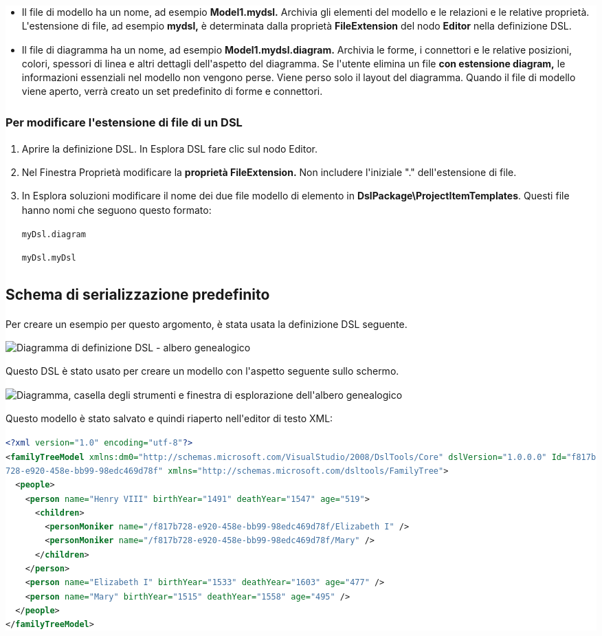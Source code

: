 - Il file di modello ha un nome, ad esempio **Model1.mydsl.** Archivia gli elementi del modello e le relazioni e le relative proprietà. L'estensione di file, ad esempio **mydsl,** è determinata dalla proprietà **FileExtension** del nodo **Editor** nella definizione DSL.

- Il file di diagramma ha un nome, ad esempio **Model1.mydsl.diagram.** Archivia le forme, i connettori e le relative posizioni, colori, spessori di linea e altri dettagli dell'aspetto del diagramma. Se l'utente elimina un file **con estensione diagram,** le informazioni essenziali nel modello non vengono perse. Viene perso solo il layout del diagramma. Quando il file di modello viene aperto, verrà creato un set predefinito di forme e connettori.

### <a name="to-change-the-file-extension-of-a-dsl"></a>Per modificare l'estensione di file di un DSL

1. Aprire la definizione DSL. In Esplora DSL fare clic sul nodo Editor.

2. Nel Finestra Proprietà modificare la **proprietà FileExtension.** Non includere l'iniziale "." dell'estensione di file.

3. In Esplora soluzioni modificare il nome dei due file modello di elemento in **DslPackage\ProjectItemTemplates**. Questi file hanno nomi che seguono questo formato:

     `myDsl.diagram`

     `myDsl.myDsl`

## <a name="the-default-serialization-scheme"></a>Schema di serializzazione predefinito

Per creare un esempio per questo argomento, è stata usata la definizione DSL seguente.

![Diagramma di definizione DSL &#45; albero genealogico](../modeling/media/familyt_person.png)

Questo DSL è stato usato per creare un modello con l'aspetto seguente sullo schermo.

![Diagramma, casella degli strumenti e finestra di esplorazione dell'albero genealogico](../modeling/media/familyt_instance.png)

Questo modello è stato salvato e quindi riaperto nell'editor di testo XML:

```xml
<?xml version="1.0" encoding="utf-8"?>
<familyTreeModel xmlns:dm0="http://schemas.microsoft.com/VisualStudio/2008/DslTools/Core" dslVersion="1.0.0.0" Id="f817b728-e920-458e-bb99-98edc469d78f" xmlns="http://schemas.microsoft.com/dsltools/FamilyTree">
  <people>
    <person name="Henry VIII" birthYear="1491" deathYear="1547" age="519">
      <children>
        <personMoniker name="/f817b728-e920-458e-bb99-98edc469d78f/Elizabeth I" />
        <personMoniker name="/f817b728-e920-458e-bb99-98edc469d78f/Mary" />
      </children>
    </person>
    <person name="Elizabeth I" birthYear="1533" deathYear="1603" age="477" />
    <person name="Mary" birthYear="1515" deathYear="1558" age="495" />
  </people>
</familyTreeModel>
```
